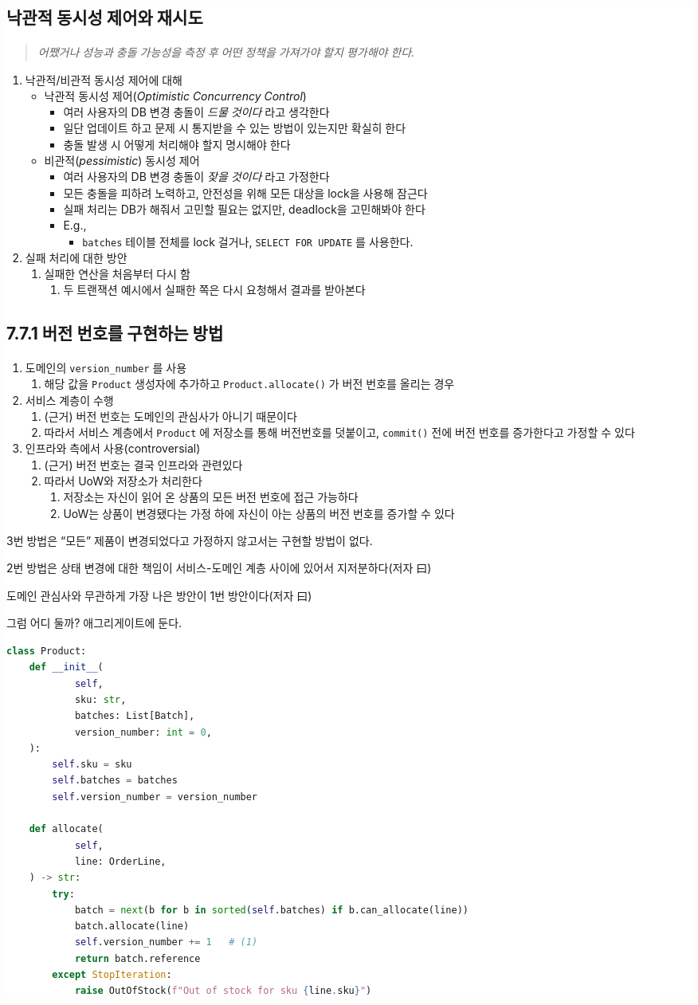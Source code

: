 ## 낙관적 동시성 제어와 재시도

> *어쨌거나 성능과 충돌 가능성을 측정 후 어떤 정책을 가져가야 할지 평가해야 한다.*
> 
1. 낙관적/비관적 동시성 제어에 대해
    - 낙관적 동시성 제어(*Optimistic Concurrency Control*)
        - 여러 사용자의 DB 변경 충돌이 *드물 것이다* 라고 생각한다
        - 일단 업데이트 하고 문제 시 통지받을 수 있는 방법이 있는지만 확실히 한다
        - 충돌 발생 시 어떻게 처리해야 할지 명시해야 한다
    - 비관적(*pessimistic*) 동시성 제어
        - 여러 사용자의 DB 변경 충돌이 *잦을 것이다* 라고 가정한다
        - 모든 충돌을 피하려 노력하고, 안전성을 위해 모든 대상을 lock을 사용해 잠근다
        - 실패 처리는 DB가 해줘서 고민할 필요는 없지만, deadlock을 고민해봐야 한다
        - E.g.,
            - `batches` 테이블 전체를 lock 걸거나, `SELECT FOR UPDATE` 를 사용한다.
2. 실패 처리에 대한 방안
    1. 실패한 연산을 처음부터 다시 함
        1. 두 트랜잭션 예시에서 실패한 쪽은 다시 요청해서 결과를 받아본다

## 7.7.1 버전 번호를 구현하는 방법

1. 도메인의 `version_number` 를 사용
    1. 해당 값을 `Product` 생성자에 추가하고 `Product.allocate()` 가 버전 번호를 올리는 경우
2. 서비스 계층이 수행
    1. (근거) 버전 번호는 도메인의 관심사가 아니기 때문이다
    2. 따라서 서비스 계층에서 `Product` 에 저장소를 통해 버전번호를 덧붙이고, `commit()` 전에 버전 번호를 증가한다고 가정할 수 있다
3. 인프라와 측에서 사용(controversial)
    1. (근거) 버전 번호는 결국 인프라와 관련있다
    2. 따라서 UoW와 저장소가 처리한다
        1. 저장소는 자신이 읽어 온 상품의 모든 버전 번호에 접근 가능하다
        2. UoW는 상품이 변경됐다는 가정 하에 자신이 아는 상품의 버전 번호를 증가할 수 있다

3번 방법은 “모든” 제품이 변경되었다고 가정하지 않고서는 구현할 방법이 없다.

2번 방법은 상태 변경에 대한 책임이 서비스-도메인 계층 사이에 있어서 지저분하다(저자 曰)

도메인 관심사와 무관하게 가장 나은 방안이 1번 방안이다(저자 曰)

그럼 어디 둘까? 애그리게이트에 둔다.

```python
class Product:
    def __init__(
            self,
            sku: str,
            batches: List[Batch],
            version_number: int = 0,
    ):
        self.sku = sku
        self.batches = batches
        self.version_number = version_number

    def allocate(
            self,
            line: OrderLine,
    ) -> str:
        try:
            batch = next(b for b in sorted(self.batches) if b.can_allocate(line))
            batch.allocate(line)
            self.version_number += 1   # (1)
            return batch.reference
        except StopIteration:
            raise OutOfStock(f"Out of stock for sku {line.sku}")

```


[^1]: 왠지 [이 책의 3장](http://www.yes24.com/Product/Goods/114667254)을 다시 읽어봐야할 것 같은 느낌이다. 저기서 본 내용들의 일부가 여기도 나온다. 
[^2]: 할당 후 배치의 가용 재고 수량이 라인의 상품 수량만큼 감소하므로 비즈니스 제약 사항을 만족한다면 항상 가용 재고 수량은 `0`보다 크거나 같다.
[^3]: 이 코드의 모델의 경우 배치가 컬렉션이다.
[^4]: [A product is identified by a SKU, …](https://www.cosmicpython.com/book/chapter_01_domain_model.html#allocation_notes) 하면서 이미 풀어놨음
[^5]: [이 분의 블로그 게시글](https://haandol.github.io/2021/10/11/thoughts-for-ddd-starters.html#fn:1)을 보고 뽐뿌가 왔다… 꼭 지식을 머리속에 집어넣도록 하자
[^6]: [https://en.wikipedia.org/wiki/Snowflake_ID](https://en.wikipedia.org/wiki/Snowflake_ID) 를 의미한다 
[^7]: 동시성 버그 재현을 위해 스레드 사이에서 세마포어나 비슷한 동기화 기능을 쓰는 편이 테스트 행동 방식을 보다 잘 보장할 수 있다.
[^8]: [https://www.postgresql.org/docs/current/explicit-locking.html](https://www.postgresql.org/docs/current/explicit-locking.html)